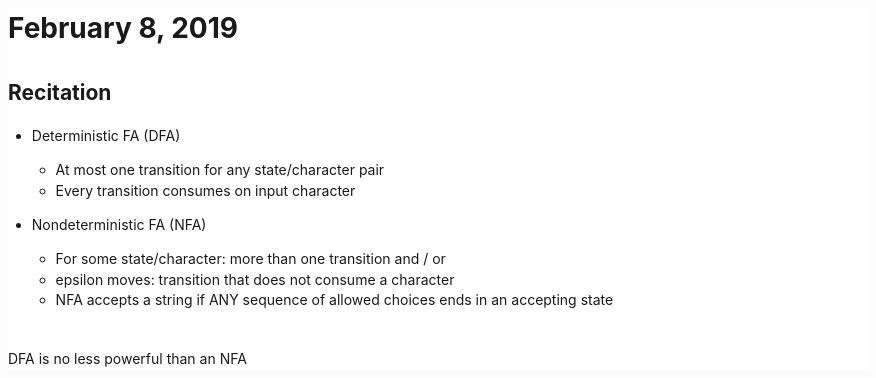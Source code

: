 #

# February 8, 2019

## Recitation

- Deterministic FA (DFA)
  - At most one transition for any state/character pair
  - Every transition consumes on input character
- Nondeterministic FA (NFA)

  - For some state/character: more than one transition and / or
  - epsilon moves: transition that does not consume a character
  - NFA accepts a string if ANY sequence of allowed choices ends in an accepting state

#

DFA is no less powerful than an NFA
